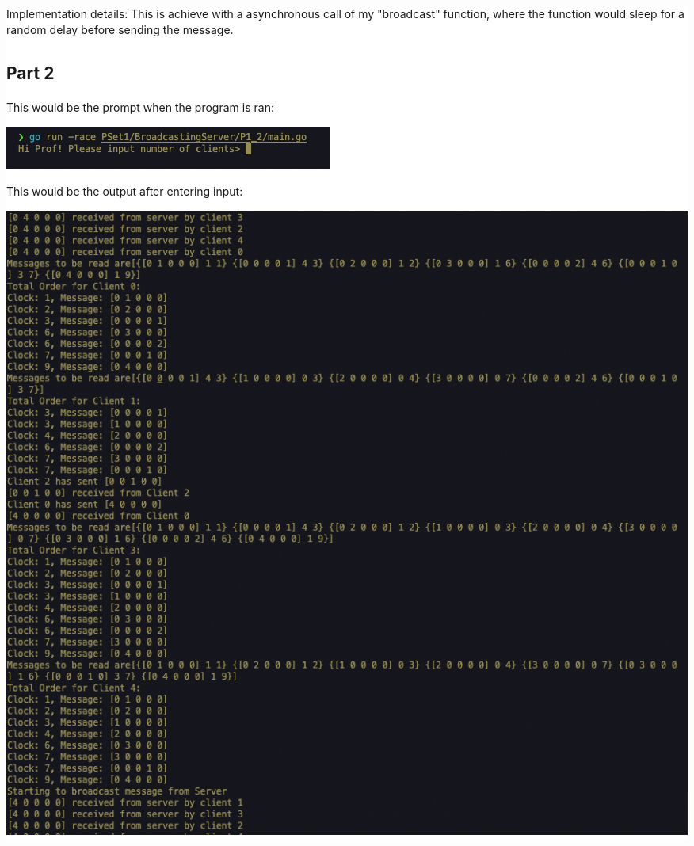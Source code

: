 Implementation details:
This is achieve with a asynchronous call of my "broadcast" function, where the function would sleep for a random delay before sending the message.

## Part 2
This would be the prompt when the program is ran:

![P1_2 input](images/P1_2_input_prompt.png)

This would be the output after entering input:

![P1_2 output](images/P1_2_output.png)
